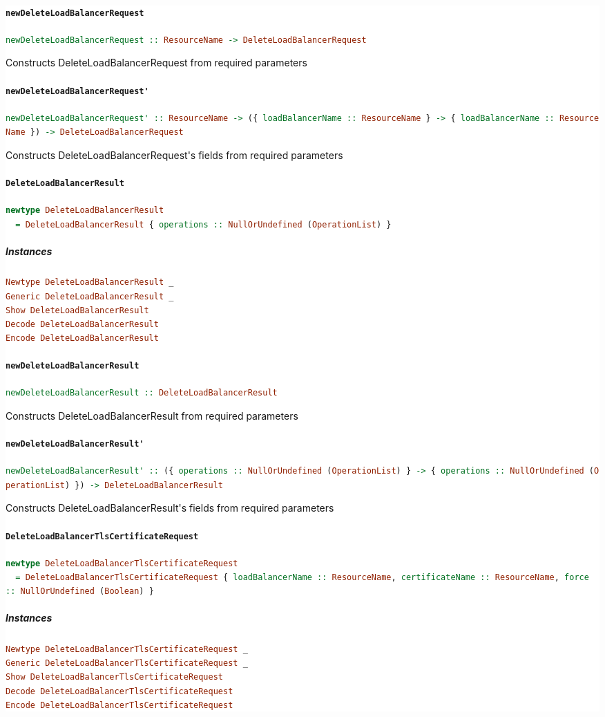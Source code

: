 #### `newDeleteLoadBalancerRequest`

``` purescript
newDeleteLoadBalancerRequest :: ResourceName -> DeleteLoadBalancerRequest
```

Constructs DeleteLoadBalancerRequest from required parameters

#### `newDeleteLoadBalancerRequest'`

``` purescript
newDeleteLoadBalancerRequest' :: ResourceName -> ({ loadBalancerName :: ResourceName } -> { loadBalancerName :: ResourceName }) -> DeleteLoadBalancerRequest
```

Constructs DeleteLoadBalancerRequest's fields from required parameters

#### `DeleteLoadBalancerResult`

``` purescript
newtype DeleteLoadBalancerResult
  = DeleteLoadBalancerResult { operations :: NullOrUndefined (OperationList) }
```

##### Instances
``` purescript
Newtype DeleteLoadBalancerResult _
Generic DeleteLoadBalancerResult _
Show DeleteLoadBalancerResult
Decode DeleteLoadBalancerResult
Encode DeleteLoadBalancerResult
```

#### `newDeleteLoadBalancerResult`

``` purescript
newDeleteLoadBalancerResult :: DeleteLoadBalancerResult
```

Constructs DeleteLoadBalancerResult from required parameters

#### `newDeleteLoadBalancerResult'`

``` purescript
newDeleteLoadBalancerResult' :: ({ operations :: NullOrUndefined (OperationList) } -> { operations :: NullOrUndefined (OperationList) }) -> DeleteLoadBalancerResult
```

Constructs DeleteLoadBalancerResult's fields from required parameters

#### `DeleteLoadBalancerTlsCertificateRequest`

``` purescript
newtype DeleteLoadBalancerTlsCertificateRequest
  = DeleteLoadBalancerTlsCertificateRequest { loadBalancerName :: ResourceName, certificateName :: ResourceName, force :: NullOrUndefined (Boolean) }
```

##### Instances
``` purescript
Newtype DeleteLoadBalancerTlsCertificateRequest _
Generic DeleteLoadBalancerTlsCertificateRequest _
Show DeleteLoadBalancerTlsCertificateRequest
Decode DeleteLoadBalancerTlsCertificateRequest
Encode DeleteLoadBalancerTlsCertificateRequest
```

